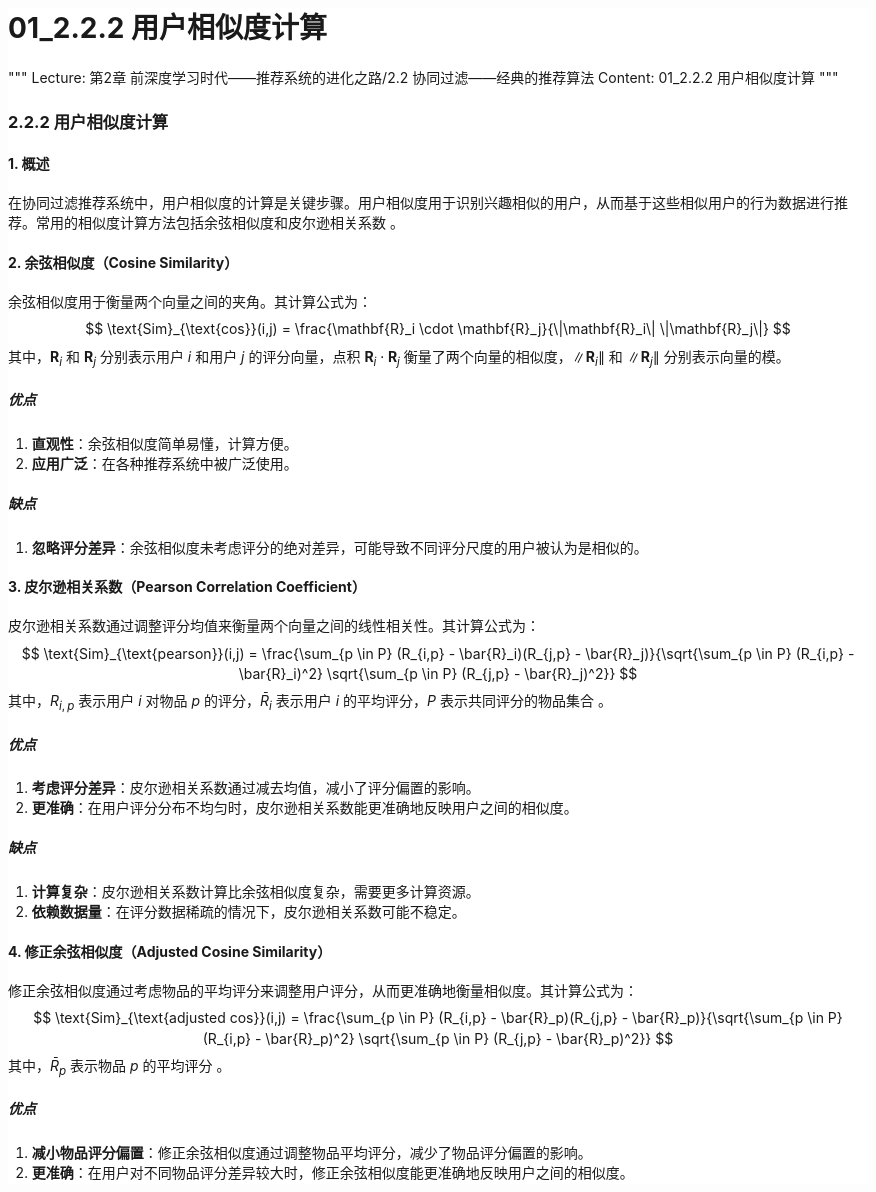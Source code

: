 # 01_2.2.2 用户相似度计算

"""
Lecture: 第2章 前深度学习时代——推荐系统的进化之路/2.2 协同过滤——经典的推荐算法
Content: 01_2.2.2 用户相似度计算
"""

### 2.2.2 用户相似度计算

#### 1. 概述
在协同过滤推荐系统中，用户相似度的计算是关键步骤。用户相似度用于识别兴趣相似的用户，从而基于这些相似用户的行为数据进行推荐。常用的相似度计算方法包括余弦相似度和皮尔逊相关系数 。

#### 2. 余弦相似度（Cosine Similarity）
余弦相似度用于衡量两个向量之间的夹角。其计算公式为：
$$ \text{Sim}_{\text{cos}}(i,j) = \frac{\mathbf{R}_i \cdot \mathbf{R}_j}{\|\mathbf{R}_i\| \|\mathbf{R}_j\|} $$
其中，$\mathbf{R}_i$ 和 $\mathbf{R}_j$ 分别表示用户 $i$ 和用户 $j$ 的评分向量，点积 $\mathbf{R}_i \cdot \mathbf{R}_j$ 衡量了两个向量的相似度，$\|\mathbf{R}_i\|$ 和 $\|\mathbf{R}_j\|$ 分别表示向量的模。

##### 优点
1. **直观性**：余弦相似度简单易懂，计算方便。
2. **应用广泛**：在各种推荐系统中被广泛使用。

##### 缺点
1. **忽略评分差异**：余弦相似度未考虑评分的绝对差异，可能导致不同评分尺度的用户被认为是相似的。

#### 3. 皮尔逊相关系数（Pearson Correlation Coefficient）
皮尔逊相关系数通过调整评分均值来衡量两个向量之间的线性相关性。其计算公式为：
$$ \text{Sim}_{\text{pearson}}(i,j) = \frac{\sum_{p \in P} (R_{i,p} - \bar{R}_i)(R_{j,p} - \bar{R}_j)}{\sqrt{\sum_{p \in P} (R_{i,p} - \bar{R}_i)^2} \sqrt{\sum_{p \in P} (R_{j,p} - \bar{R}_j)^2}} $$
其中，$R_{i,p}$ 表示用户 $i$ 对物品 $p$ 的评分，$\bar{R}_i$ 表示用户 $i$ 的平均评分，$P$ 表示共同评分的物品集合 。

##### 优点
1. **考虑评分差异**：皮尔逊相关系数通过减去均值，减小了评分偏置的影响。
2. **更准确**：在用户评分分布不均匀时，皮尔逊相关系数能更准确地反映用户之间的相似度。

##### 缺点
1. **计算复杂**：皮尔逊相关系数计算比余弦相似度复杂，需要更多计算资源。
2. **依赖数据量**：在评分数据稀疏的情况下，皮尔逊相关系数可能不稳定。

#### 4. 修正余弦相似度（Adjusted Cosine Similarity）
修正余弦相似度通过考虑物品的平均评分来调整用户评分，从而更准确地衡量相似度。其计算公式为：
$$ \text{Sim}_{\text{adjusted cos}}(i,j) = \frac{\sum_{p \in P} (R_{i,p} - \bar{R}_p)(R_{j,p} - \bar{R}_p)}{\sqrt{\sum_{p \in P} (R_{i,p} - \bar{R}_p)^2} \sqrt{\sum_{p \in P} (R_{j,p} - \bar{R}_p)^2}} $$
其中，$\bar{R}_p$ 表示物品 $p$ 的平均评分 。

##### 优点
1. **减小物品评分偏置**：修正余弦相似度通过调整物品平均评分，减少了物品评分偏置的影响。
2. **更准确**：在用户对不同物品评分差异较大时，修正余弦相似度能更准确地反映用户之间的相似度。
